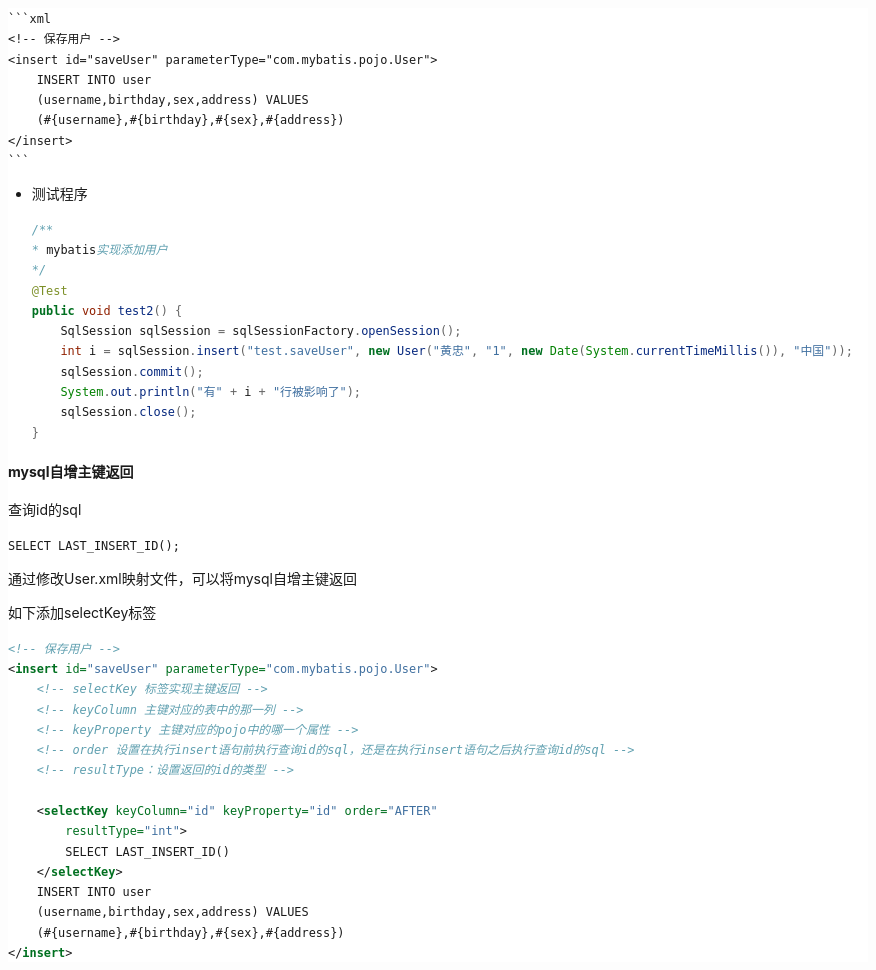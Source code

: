     ```xml
    <!-- 保存用户 -->
    <insert id="saveUser" parameterType="com.mybatis.pojo.User">
        INSERT INTO user
        (username,birthday,sex,address) VALUES
        (#{username},#{birthday},#{sex},#{address})
    </insert>
    ```

* 测试程序

    ```java
    /**
    * mybatis实现添加用户
    */
    @Test
    public void test2() {
        SqlSession sqlSession = sqlSessionFactory.openSession();
        int i = sqlSession.insert("test.saveUser", new User("黄忠", "1", new Date(System.currentTimeMillis()), "中国"));
        sqlSession.commit();
        System.out.println("有" + i + "行被影响了");
        sqlSession.close();
    }
    ```

#### mysql自增主键返回

查询id的sql

`SELECT LAST_INSERT_ID();`

通过修改User.xml映射文件，可以将mysql自增主键返回

如下添加selectKey标签

```xml
<!-- 保存用户 -->
<insert id="saveUser" parameterType="com.mybatis.pojo.User">
    <!-- selectKey 标签实现主键返回 -->
    <!-- keyColumn 主键对应的表中的那一列 -->
    <!-- keyProperty 主键对应的pojo中的哪一个属性 -->
    <!-- order 设置在执行insert语句前执行查询id的sql，还是在执行insert语句之后执行查询id的sql -->
    <!-- resultType：设置返回的id的类型 -->

    <selectKey keyColumn="id" keyProperty="id" order="AFTER"
        resultType="int">
        SELECT LAST_INSERT_ID()
    </selectKey>
    INSERT INTO user
    (username,birthday,sex,address) VALUES
    (#{username},#{birthday},#{sex},#{address})
</insert>
```

